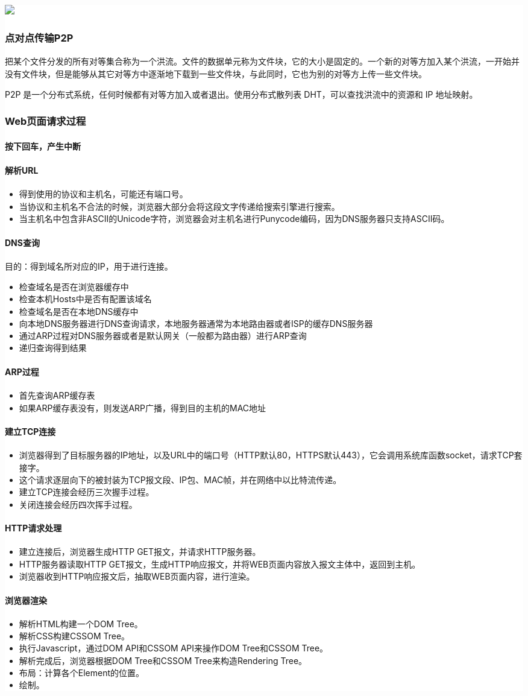 ![](http://7xl20x.com1.z0.glb.clouddn.com/dhcp.jpg)

### 点对点传输P2P

把某个文件分发的所有对等集合称为一个洪流。文件的数据单元称为文件块，它的大小是固定的。一个新的对等方加入某个洪流，一开始并没有文件块，但是能够从其它对等方中逐渐地下载到一些文件块，与此同时，它也为别的对等方上传一些文件块。

P2P 是一个分布式系统，任何时候都有对等方加入或者退出。使用分布式散列表 DHT，可以查找洪流中的资源和 IP 地址映射。

### Web页面请求过程

#### 按下回车，产生中断

#### 解析URL

* 得到使用的协议和主机名，可能还有端口号。
* 当协议和主机名不合法的时候，浏览器大部分会将这段文字传递给搜索引擎进行搜索。
* 当主机名中包含非ASCII的Unicode字符，浏览器会对主机名进行Punycode编码，因为DNS服务器只支持ASCII码。

#### DNS查询

目的：得到域名所对应的IP，用于进行连接。

* 检查域名是否在浏览器缓存中
* 检查本机Hosts中是否有配置该域名
* 检查域名是否在本地DNS缓存中
* 向本地DNS服务器进行DNS查询请求，本地服务器通常为本地路由器或者ISP的缓存DNS服务器
* 通过ARP过程对DNS服务器或者是默认网关（一般都为路由器）进行ARP查询
* 递归查询得到结果

#### ARP过程

* 首先查询ARP缓存表
* 如果ARP缓存表没有，则发送ARP广播，得到目的主机的MAC地址

#### 建立TCP连接

* 浏览器得到了目标服务器的IP地址，以及URL中的端口号（HTTP默认80，HTTPS默认443），它会调用系统库函数socket，请求TCP套接字。
* 这个请求逐层向下的被封装为TCP报文段、IP包、MAC帧，并在网络中以比特流传递。
* 建立TCP连接会经历三次握手过程。
* 关闭连接会经历四次挥手过程。

#### HTTP请求处理

* 建立连接后，浏览器生成HTTP GET报文，并请求HTTP服务器。
* HTTP服务器读取HTTP GET报文，生成HTTP响应报文，并将WEB页面内容放入报文主体中，返回到主机。
* 浏览器收到HTTP响应报文后，抽取WEB页面内容，进行渲染。

#### 浏览器渲染

* 解析HTML构建一个DOM Tree。
* 解析CSS构建CSSOM Tree。
* 执行Javascript，通过DOM API和CSSOM API来操作DOM Tree和CSSOM Tree。
* 解析完成后，浏览器根据DOM Tree和CSSOM Tree来构造Rendering Tree。
* 布局：计算各个Element的位置。
* 绘制。